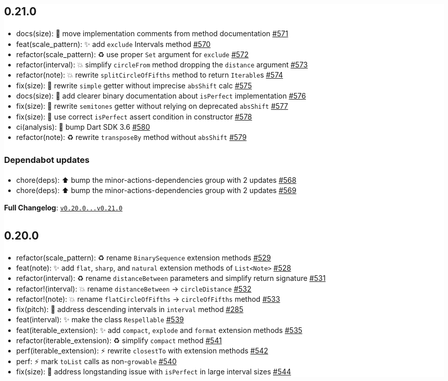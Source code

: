 ## 0.21.0

- docs(size): 📖 move implementation comments from method documentation [#571](https://github.com/albertms10/music_notes/pull/571)
- feat(scale_pattern): ✨ add `exclude` Intervals method [#570](https://github.com/albertms10/music_notes/pull/570)
- refactor(scale_pattern): ♻️ use proper `Set` argument for `exclude` [#572](https://github.com/albertms10/music_notes/pull/572)
- refactor(interval): 💥 simplify `circleFrom` method dropping the `distance` argument [#573](https://github.com/albertms10/music_notes/pull/573)
- refactor(note): 💥 rewrite `splitCircleOfFifths` method to return `Iterable`s [#574](https://github.com/albertms10/music_notes/pull/574)
- fix(size): 🐛 rewrite `simple` getter without imprecise `absShift` calc [#575](https://github.com/albertms10/music_notes/pull/575)
- docs(size): 📖 add clearer binary documentation about `isPerfect` implementation [#576](https://github.com/albertms10/music_notes/pull/576)
- fix(size): 🐛 rewrite `semitones` getter without relying on deprecated `absShift` [#577](https://github.com/albertms10/music_notes/pull/577)
- fix(size): 🐛 use correct `isPerfect` assert condition in constructor [#578](https://github.com/albertms10/music_notes/pull/578)
- ci(analysis): 💚 bump Dart SDK 3.6 [#580](https://github.com/albertms10/music_notes/pull/580)
- refactor(note): ♻️ rewrite `transposeBy` method without `absShift` [#579](https://github.com/albertms10/music_notes/pull/579)

### Dependabot updates

- chore(deps): ⬆️ bump the minor-actions-dependencies group with 2 updates [#568](https://github.com/albertms10/music_notes/pull/568)
- chore(deps): ⬆️ bump the minor-actions-dependencies group with 2 updates [#569](https://github.com/albertms10/music_notes/pull/569)

**Full Changelog**: [`v0.20.0...v0.21.0`](https://github.com/albertms10/music_notes/compare/v0.20.0...v0.21.0)

## 0.20.0

- refactor(scale_pattern): ♻️ rename `BinarySequence` extension methods [#529](https://github.com/albertms10/music_notes/pull/529)
- feat(note): ✨ add `flat`, `sharp`, and `natural` extension methods of `List<Note>` [#528](https://github.com/albertms10/music_notes/pull/528)
- refactor(interval): ♻️ rename `distanceBetween` parameters and simplify return signature [#531](https://github.com/albertms10/music_notes/pull/531)
- refactor!(interval): 💥 rename `distanceBetween` → `circleDistance` [#532](https://github.com/albertms10/music_notes/pull/532)
- refactor!(note): 💥 rename `flatCircleOfFifths` → `circleOfFifths` method [#533](https://github.com/albertms10/music_notes/pull/533)
- fix(pitch): 🐛 address descending intervals in `interval` method [#285](https://github.com/albertms10/music_notes/pull/285)
- feat(interval): ✨ make the class `Respellable` [#539](https://github.com/albertms10/music_notes/pull/539)
- feat(iterable_extension): ✨ add `compact`, `explode` and `format` extension methods [#535](https://github.com/albertms10/music_notes/pull/535)
- refactor(iterable_extension): ♻️ simplify `compact` method [#541](https://github.com/albertms10/music_notes/pull/541)
- perf(iterable_extension): ⚡️ rewrite `closestTo` with extension methods [#542](https://github.com/albertms10/music_notes/pull/542)
- perf: ⚡️ mark `toList` calls as non-`growable` [#540](https://github.com/albertms10/music_notes/pull/540)
- fix(size): 🐛 address longstanding issue with `isPerfect` in large interval sizes [#544](https://github.com/albertms10/music_notes/pull/544)
